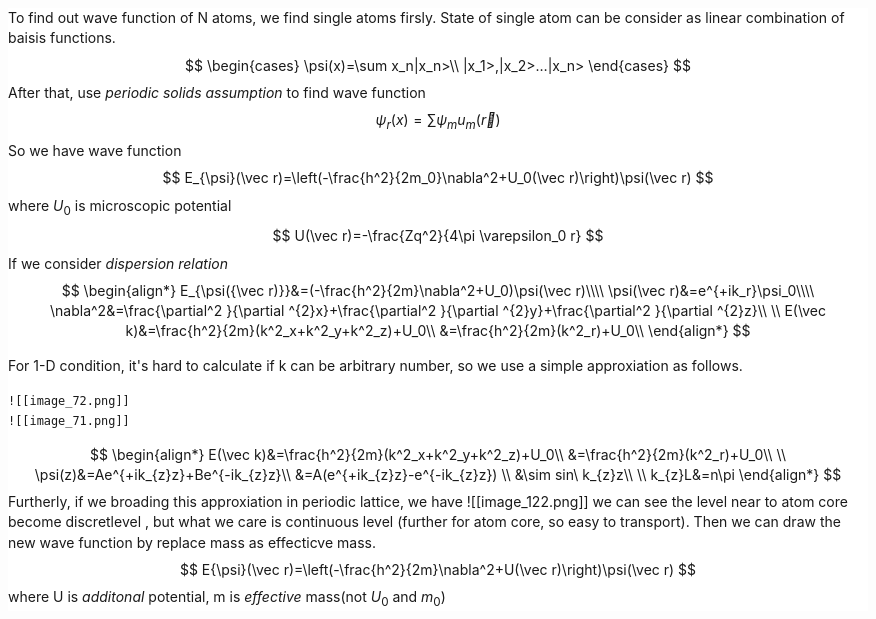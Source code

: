To find out wave function of N atoms,  we find single atoms firsly. State of single atom can be consider as linear combination of baisis functions.
$$
\begin{cases}
\psi(x)=\sum x_n|x_n>\\
|x_1>,|x_2>…|x_n>
\end{cases}
$$
After that, use _periodic solids assumption_ to find wave function 
$$
\psi_r(x)=\sum\psi_mu_m(\vec r)
$$
So we have wave function
$$
E_{\psi}(\vec r)=\left(-\frac{h^2}{2m_0}\nabla^2+U_0(\vec r)\right)\psi(\vec r)
$$
where $U_0$ is microscopic potential
$$
U(\vec r)=-\frac{Zq^2}{4\pi \varepsilon_0 r}
$$
If we consider _dispersion relation_
$$
 \begin{align*}
E_{\psi({\vec r)}}&=(-\frac{h^2}{2m}\nabla^2+U_0)\psi(\vec r)\\\\
\psi(\vec r)&=e^{+ik_r}\psi_0\\\\
\nabla^2&=\frac{\partial^2 }{\partial ^{2}x}+\frac{\partial^2 }{\partial ^{2}y}+\frac{\partial^2 }{\partial ^{2}z}\\
\\
E(\vec k)&=\frac{h^2}{2m}(k^2_x+k^2_y+k^2_z)+U_0\\
&=\frac{h^2}{2m}(k^2_r)+U_0\\
\end{align*}
$$

For 1-D condition, it's hard to calculate if k can be arbitrary number, so we use  a simple approxiation as follows.
```image-layout-a
![[image_72.png]]
![[image_71.png]]
```
$$
\begin{align*}
E(\vec k)&=\frac{h^2}{2m}(k^2_x+k^2_y+k^2_z)+U_0\\
&=\frac{h^2}{2m}(k^2_r)+U_0\\
\\
\psi(z)&=Ae^{+ik_{z}z}+Be^{-ik_{z}z}\\
&=A(e^{+ik_{z}z}-e^{-ik_{z}z}) \\
&\sim sin\ k_{z}z\\
\\
k_{z}L&=n\pi
\end{align*}
$$
Furtherly, if we broading this approxiation in periodic lattice, we have
![[image_122.png]]
we can see the level near to atom core become discretlevel , but what we care is continuous level (further for atom core, so easy to transport). 
Then we can draw the new wave function by replace mass as effecticve mass.
$$
E{\psi}(\vec r)=\left(-\frac{h^2}{2m}\nabla^2+U(\vec r)\right)\psi(\vec r)
$$
where U is _additonal_ potential, m is _effective_ mass(not $U_{0}$ and $m_0$) 
